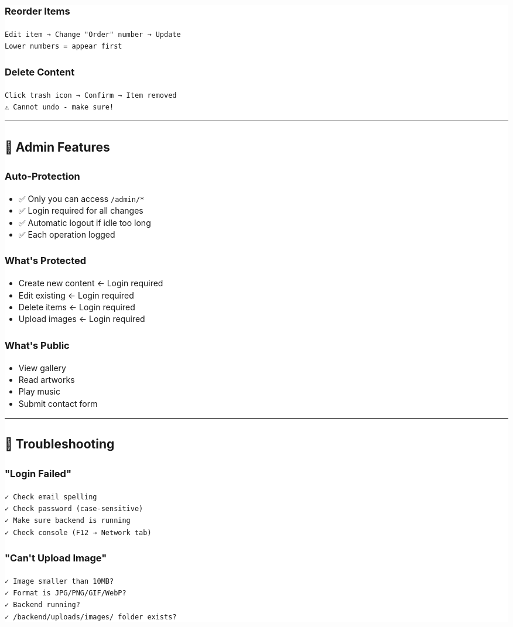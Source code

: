 ### Reorder Items
```
Edit item → Change "Order" number → Update
Lower numbers = appear first
```

### Delete Content
```
Click trash icon → Confirm → Item removed
⚠️ Cannot undo - make sure!
```

---

## 🔐 Admin Features

### Auto-Protection
- ✅ Only you can access `/admin/*`
- ✅ Login required for all changes
- ✅ Automatic logout if idle too long
- ✅ Each operation logged

### What's Protected
- Create new content ← Login required
- Edit existing ← Login required  
- Delete items ← Login required
- Upload images ← Login required

### What's Public
- View gallery
- Read artworks
- Play music
- Submit contact form

---

## 🐛 Troubleshooting

### "Login Failed"
```
✓ Check email spelling
✓ Check password (case-sensitive)
✓ Make sure backend is running
✓ Check console (F12 → Network tab)
```

### "Can't Upload Image"
```
✓ Image smaller than 10MB?
✓ Format is JPG/PNG/GIF/WebP?
✓ Backend running?
✓ /backend/uploads/images/ folder exists?
```
